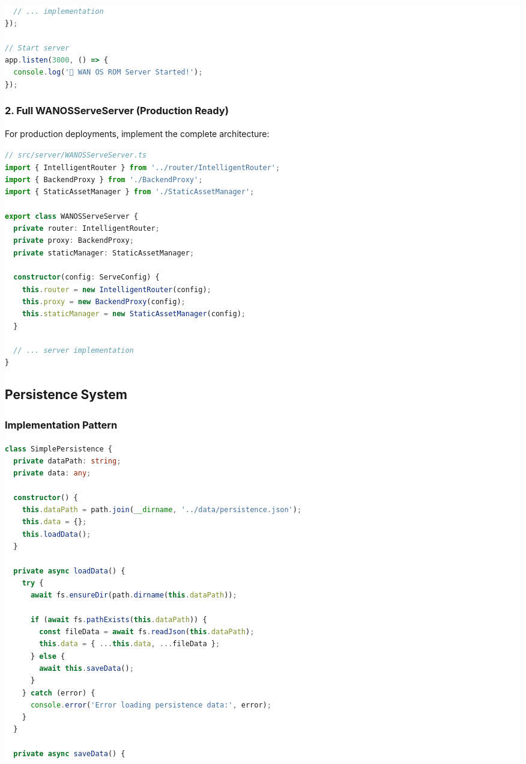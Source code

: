 ```typescript
  // ... implementation
});

// Start server
app.listen(3000, () => {
  console.log('🚀 WAN OS ROM Server Started!');
});
```

### 2. Full WANOSServeServer (Production Ready)
For production deployments, implement the complete architecture:

```typescript
// src/server/WANOSServeServer.ts
import { IntelligentRouter } from '../router/IntelligentRouter';
import { BackendProxy } from './BackendProxy';
import { StaticAssetManager } from './StaticAssetManager';

export class WANOSServeServer {
  private router: IntelligentRouter;
  private proxy: BackendProxy;
  private staticManager: StaticAssetManager;

  constructor(config: ServeConfig) {
    this.router = new IntelligentRouter(config);
    this.proxy = new BackendProxy(config);
    this.staticManager = new StaticAssetManager(config);
  }

  // ... server implementation
}
```

## Persistence System

### Implementation Pattern
```typescript
class SimplePersistence {
  private dataPath: string;
  private data: any;

  constructor() {
    this.dataPath = path.join(__dirname, '../data/persistence.json');
    this.data = {};
    this.loadData();
  }

  private async loadData() {
    try {
      await fs.ensureDir(path.dirname(this.dataPath));
      
      if (await fs.pathExists(this.dataPath)) {
        const fileData = await fs.readJson(this.dataPath);
        this.data = { ...this.data, ...fileData };
      } else {
        await this.saveData();
      }
    } catch (error) {
      console.error('Error loading persistence data:', error);
    }
  }

  private async saveData() {
```